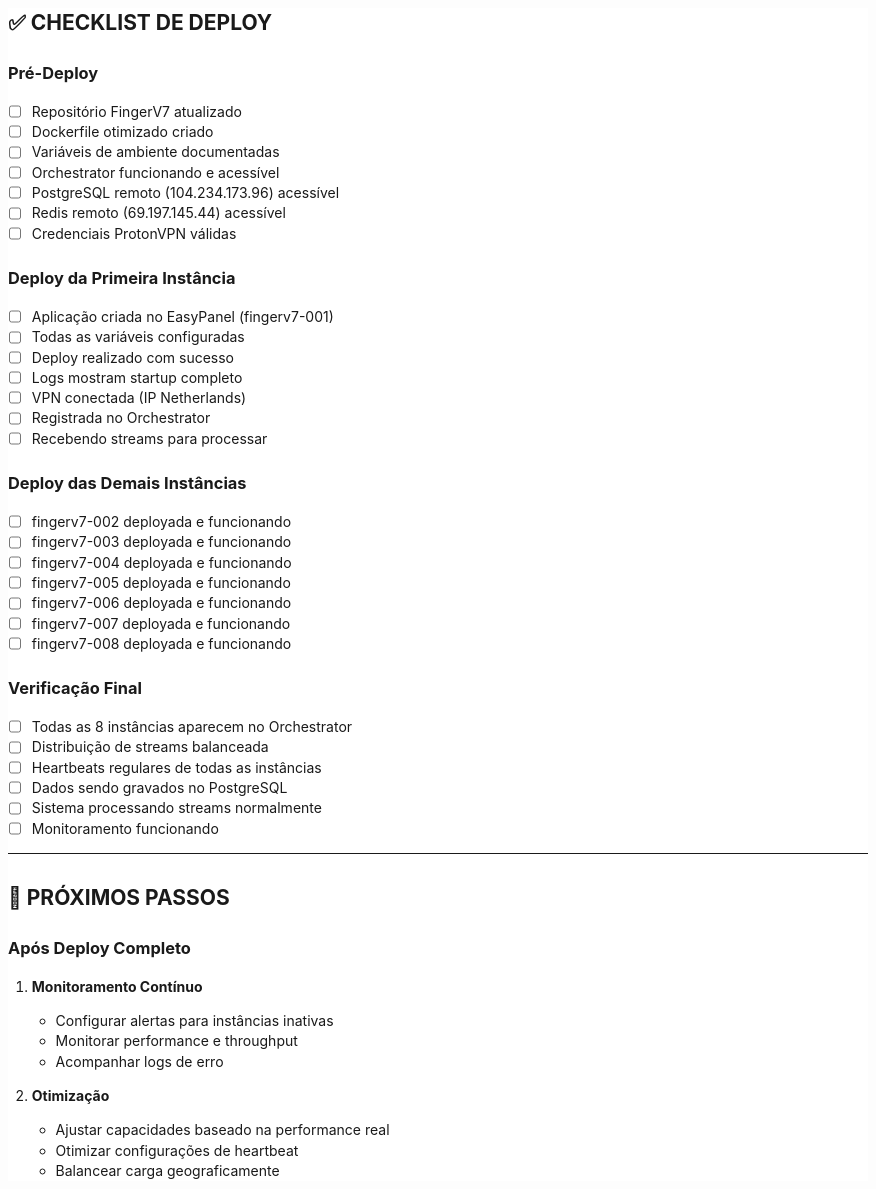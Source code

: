 
## ✅ CHECKLIST DE DEPLOY

### Pré-Deploy
- [ ] Repositório FingerV7 atualizado
- [ ] Dockerfile otimizado criado
- [ ] Variáveis de ambiente documentadas
- [ ] Orchestrator funcionando e acessível
- [ ] PostgreSQL remoto (104.234.173.96) acessível
- [ ] Redis remoto (69.197.145.44) acessível
- [ ] Credenciais ProtonVPN válidas

### Deploy da Primeira Instância
- [ ] Aplicação criada no EasyPanel (fingerv7-001)
- [ ] Todas as variáveis configuradas
- [ ] Deploy realizado com sucesso
- [ ] Logs mostram startup completo
- [ ] VPN conectada (IP Netherlands)
- [ ] Registrada no Orchestrator
- [ ] Recebendo streams para processar

### Deploy das Demais Instâncias
- [ ] fingerv7-002 deployada e funcionando
- [ ] fingerv7-003 deployada e funcionando
- [ ] fingerv7-004 deployada e funcionando
- [ ] fingerv7-005 deployada e funcionando
- [ ] fingerv7-006 deployada e funcionando
- [ ] fingerv7-007 deployada e funcionando
- [ ] fingerv7-008 deployada e funcionando

### Verificação Final
- [ ] Todas as 8 instâncias aparecem no Orchestrator
- [ ] Distribuição de streams balanceada
- [ ] Heartbeats regulares de todas as instâncias
- [ ] Dados sendo gravados no PostgreSQL
- [ ] Sistema processando streams normalmente
- [ ] Monitoramento funcionando

---

## 🎯 PRÓXIMOS PASSOS

### Após Deploy Completo

1. **Monitoramento Contínuo**
   - Configurar alertas para instâncias inativas
   - Monitorar performance e throughput
   - Acompanhar logs de erro

2. **Otimização**
   - Ajustar capacidades baseado na performance real
   - Otimizar configurações de heartbeat
   - Balancear carga geograficamente
